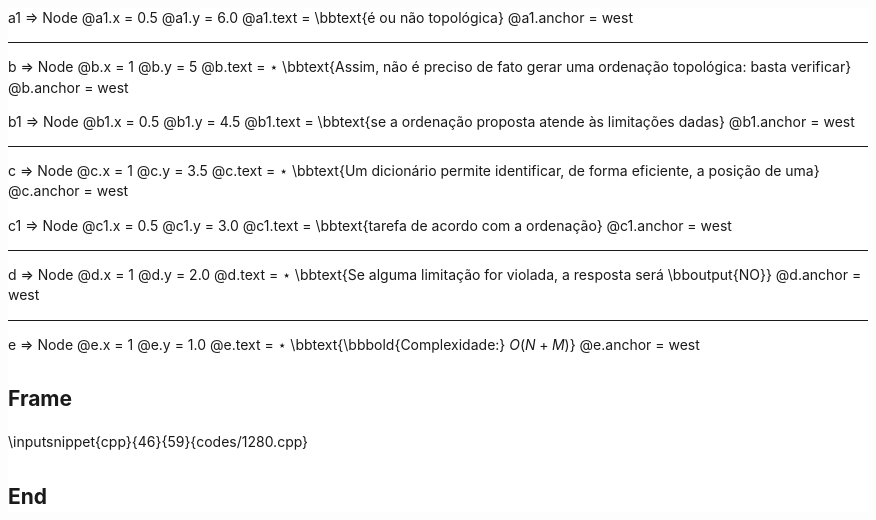 a1 => Node
    @a1.x = 0.5
    @a1.y = 6.0
    @a1.text = \bbtext{é ou não topológica}
    @a1.anchor = west

---

b => Node
    @b.x = 1
    @b.y = 5
    @b.text = $\star$ \bbtext{Assim, não é preciso de fato gerar uma ordenação topológica: basta verificar}
    @b.anchor = west

b1 => Node
    @b1.x = 0.5
    @b1.y = 4.5
    @b1.text = \bbtext{se a ordenação proposta atende às limitações dadas}
    @b1.anchor = west

---

c => Node
    @c.x = 1
    @c.y = 3.5
    @c.text = $\star$ \bbtext{Um dicionário permite identificar, de forma eficiente, a posição de uma}
    @c.anchor = west

c1 => Node
    @c1.x = 0.5
    @c1.y = 3.0
    @c1.text = \bbtext{tarefa de acordo com a ordenação}
    @c1.anchor = west

---

d => Node
    @d.x = 1
    @d.y = 2.0
    @d.text = $\star$ \bbtext{Se alguma limitação for violada, a resposta será \bboutput{NO}}
    @d.anchor = west

---

e => Node
    @e.x = 1
    @e.y = 1.0
    @e.text = $\star$ \bbtext{\bbbold{Complexidade:} $O(N + M)$}
    @e.anchor = west

## Frame

\inputsnippet{cpp}{46}{59}{codes/1280.cpp}

## End
